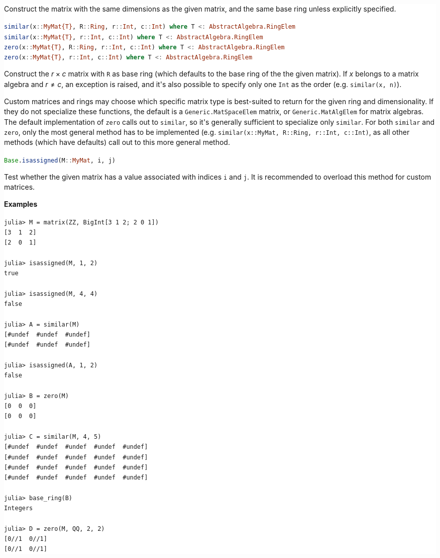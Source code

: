 Construct the matrix with the same dimensions as the given matrix, and the
same base ring unless explicitly specified.

```julia
similar(x::MyMat{T}, R::Ring, r::Int, c::Int) where T <: AbstractAlgebra.RingElem
similar(x::MyMat{T}, r::Int, c::Int) where T <: AbstractAlgebra.RingElem
zero(x::MyMat{T}, R::Ring, r::Int, c::Int) where T <: AbstractAlgebra.RingElem
zero(x::MyMat{T}, r::Int, c::Int) where T <: AbstractAlgebra.RingElem
```

Construct the $r\times c$ matrix with `R` as base ring (which defaults to the
base ring of the the given matrix).
If $x$ belongs to a matrix algebra and $r \neq c$, an exception is raised, and it's
also possible to specify only one `Int` as the order (e.g. `similar(x, n)`).

Custom matrices and rings may choose which specific matrix type is best-suited to return for the
given ring and dimensionality. If they do not specialize these functions, the default is a
`Generic.MatSpaceElem` matrix, or `Generic.MatAlgElem` for matrix algebras.
The default implementation of `zero` calls out to `similar`, so it's generally
sufficient to specialize only `similar`.
For both `similar` and `zero`, only the most general method has to be implemented
(e.g. `similar(x::MyMat, R::Ring, r::Int, c::Int)`, as all other methods (which have
defaults) call out to this more general method.

```julia
Base.isassigned(M::MyMat, i, j)
```

Test whether the given matrix has a value associated with indices `i` and `j`.
It is recommended to overload this method for custom matrices.

**Examples**

```jldoctest
julia> M = matrix(ZZ, BigInt[3 1 2; 2 0 1])
[3  1  2]
[2  0  1]

julia> isassigned(M, 1, 2)
true

julia> isassigned(M, 4, 4)
false

julia> A = similar(M)
[#undef  #undef  #undef]
[#undef  #undef  #undef]

julia> isassigned(A, 1, 2)
false

julia> B = zero(M)
[0  0  0]
[0  0  0]

julia> C = similar(M, 4, 5)
[#undef  #undef  #undef  #undef  #undef]
[#undef  #undef  #undef  #undef  #undef]
[#undef  #undef  #undef  #undef  #undef]
[#undef  #undef  #undef  #undef  #undef]

julia> base_ring(B)
Integers

julia> D = zero(M, QQ, 2, 2)
[0//1  0//1]
[0//1  0//1]

```